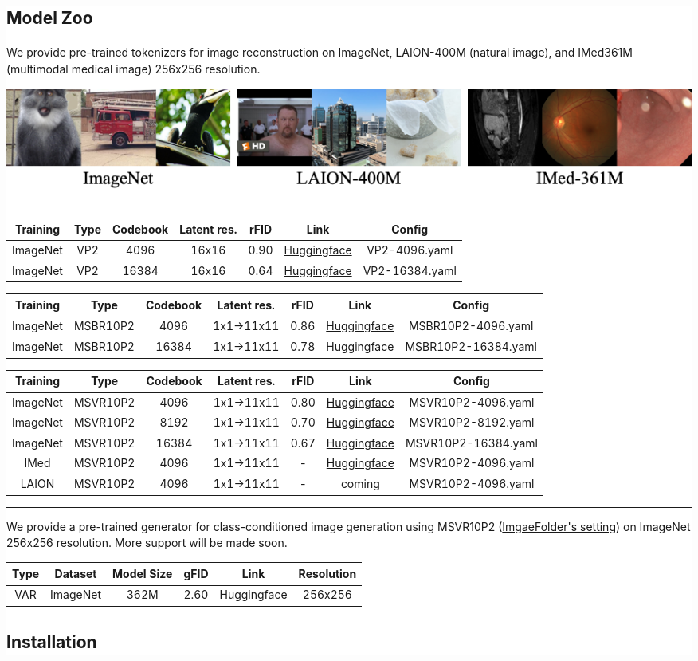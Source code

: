 ## Model Zoo

We provide pre-trained tokenizers for image reconstruction on ImageNet, LAION-400M (natural image), and IMed361M (multimodal medical image) 256x256 resolution.

<p align="center">

<div align=center>
	<img src=assets/data.png/>
</div>

| Training | Type | Codebook | Latent res. | rFID |                                 Link                                  | Config |
| :------: | :--: | :-----------: | :---------: | :----: | :-------------------------------------------------------------------: | :----: |
| ImageNet | VP2  |     4096      |   16x16    |  0.90  | [Huggingface](https://huggingface.co/qiuk6/XQ-GAN/resolve/main/vq-4096/best_ckpt.pt?download=true)  | VP2-4096.yaml |
| ImageNet | VP2  |     16384     |   16x16    |  0.64  | [Huggingface](https://huggingface.co/qiuk6/XQ-GAN/resolve/main/vq-16384/best_ckpt.pt?download=true) | VP2-16384.yaml |

| Training |   Type   | Codebook | Latent res. | rFID |  Link  | Config |
| :------: | :------: | :-----------: | :---------: | :----: | :----: | :----: |
| ImageNet | MSBR10P2 |     4096      | 1x1->11x11  |  0.86  | [Huggingface](https://huggingface.co/qiuk6/XQ-GAN/resolve/main/MSBR10P2-4096/best_ckpt.pt?download=true) | MSBR10P2-4096.yaml |
| ImageNet | MSBR10P2 |     16384     | 1x1->11x11  |  0.78  | [Huggingface](https://huggingface.co/qiuk6/XQ-GAN/resolve/main/MSBR10P2-16384/best_ckpt.pt?download=true) | MSBR10P2-16384.yaml |

|  Training  |   Type   | Codebook | Latent res. | rFID |                                                  Link                                                  | Config |
| :--------: | :------: | :-----------: | :---------: | :----: | :----------------------------------------------------------------------------------------------------: | :----: |
|  ImageNet  | MSVR10P2 |     4096      | 1x1->11x11  |  0.80  | [Huggingface](https://huggingface.co/qiuk6/XQ-GAN/resolve/main/MSVR10P2-4096/best_ckpt.pt?download=true)  | MSVR10P2-4096.yaml |
|  ImageNet  | MSVR10P2 |     8192      | 1x1->11x11  |  0.70  | [Huggingface](https://huggingface.co/qiuk6/XQ-GAN/resolve/main/MSVR10P2-8192/best_ckpt.pt?download=true)  | MSVR10P2-8192.yaml |
|  ImageNet  | MSVR10P2 |     16384     | 1x1->11x11  |  0.67  | [Huggingface](https://huggingface.co/qiuk6/XQ-GAN/resolve/main/MSVR10P2-16384/best_ckpt.pt?download=true) | MSVR10P2-16384.yaml |
|  IMed  | MSVR10P2 |     4096      | 1x1->11x11  |   -    |    [Huggingface](https://huggingface.co/ang9867/imagefolder/resolve/main/IMed361M.pt?download=true)    | MSVR10P2-4096.yaml |
| LAION | MSVR10P2 |     4096      | 1x1->11x11  |   -    |                                                 coming                                                 | MSVR10P2-4096.yaml |

---

We provide a pre-trained generator for class-conditioned image generation using MSVR10P2 ([ImgaeFolder's setting](https://arxiv.org/abs/2410.01756)) on ImageNet 256x256 resolution. More support will be made soon.

| Type | Dataset  | Model Size | gFID |                                                   Link                                                    | Resolution |
| :--: | :------: | :--------: | :----: | :-------------------------------------------------------------------------------------------------------: | :--------: |
| VAR  | ImageNet |    362M    |  2.60  | [Huggingface](https://huggingface.co/qiuk6/XQ-GAN/resolve/main/VAR-d17-MSVR10P2-4096/ar-ckpt-last.pth?download=true) |  256x256   |

## Installation
